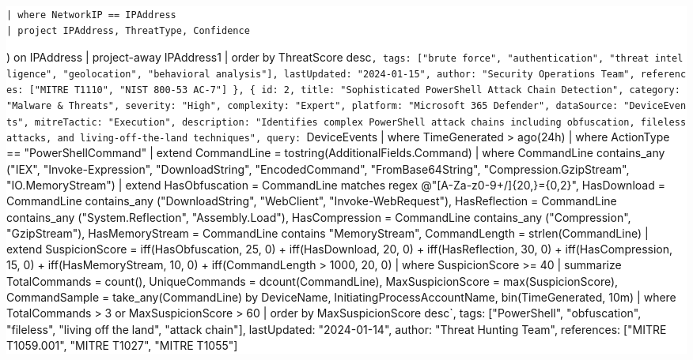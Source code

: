     | where NetworkIP == IPAddress
    | project IPAddress, ThreatType, Confidence
) on IPAddress
| project-away IPAddress1
| order by ThreatScore desc`,
                tags: ["brute force", "authentication", "threat intelligence", "geolocation", "behavioral analysis"],
                lastUpdated: "2024-01-15",
                author: "Security Operations Team",
                references: ["MITRE T1110", "NIST 800-53 AC-7"]
            },
            {
                id: 2,
                title: "Sophisticated PowerShell Attack Chain Detection",
                category: "Malware & Threats",
                severity: "High",
                complexity: "Expert",
                platform: "Microsoft 365 Defender",
                dataSource: "DeviceEvents",
                mitreTactic: "Execution",
                description: "Identifies complex PowerShell attack chains including obfuscation, fileless attacks, and living-off-the-land techniques",
                query: `DeviceEvents
| where TimeGenerated > ago(24h)
| where ActionType == "PowerShellCommand"
| extend CommandLine = tostring(AdditionalFields.Command)
| where CommandLine contains_any ("IEX", "Invoke-Expression", "DownloadString", "EncodedCommand", "FromBase64String", "Compression.GzipStream", "IO.MemoryStream")
| extend 
    HasObfuscation = CommandLine matches regex @"[A-Za-z0-9+/]{20,}={0,2}",
    HasDownload = CommandLine contains_any ("DownloadString", "WebClient", "Invoke-WebRequest"),
    HasReflection = CommandLine contains_any ("System.Reflection", "Assembly.Load"),
    HasCompression = CommandLine contains_any ("Compression", "GzipStream"),
    HasMemoryStream = CommandLine contains "MemoryStream",
    CommandLength = strlen(CommandLine)
| extend SuspicionScore = 
    iff(HasObfuscation, 25, 0) +
    iff(HasDownload, 20, 0) +
    iff(HasReflection, 30, 0) +
    iff(HasCompression, 15, 0) +
    iff(HasMemoryStream, 10, 0) +
    iff(CommandLength > 1000, 20, 0)
| where SuspicionScore >= 40
| summarize 
    TotalCommands = count(),
    UniqueCommands = dcount(CommandLine),
    MaxSuspicionScore = max(SuspicionScore),
    CommandSample = take_any(CommandLine)
    by DeviceName, InitiatingProcessAccountName, bin(TimeGenerated, 10m)
| where TotalCommands > 3 or MaxSuspicionScore > 60
| order by MaxSuspicionScore desc`,
                tags: ["PowerShell", "obfuscation", "fileless", "living off the land", "attack chain"],
                lastUpdated: "2024-01-14",
                author: "Threat Hunting Team",
                references: ["MITRE T1059.001", "MITRE T1027", "MITRE T1055"]